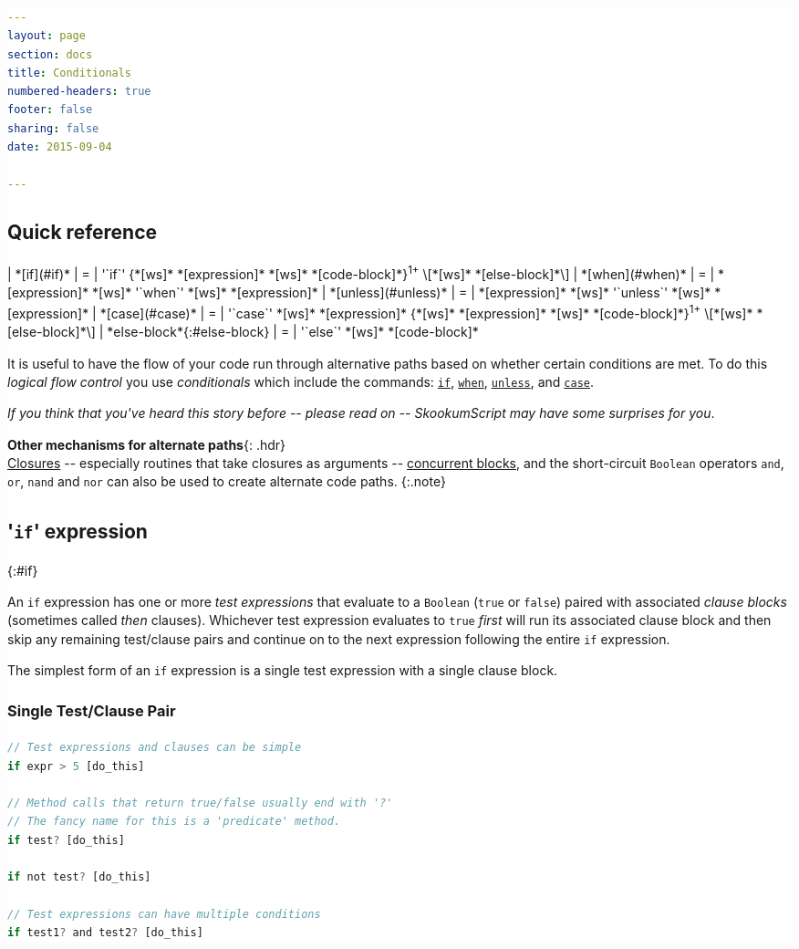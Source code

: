 ```yaml
---
layout: page
section: docs
title: Conditionals
numbered-headers: true
footer: false
sharing: false
date: 2015-09-04

---
```



## Quick reference

<div class="table-wrap" markdown="block">
| *[if](#if)*                | = | '`if`' {*[ws]* *[expression]* *[ws]* *[code-block]*}<sup>1+</sup> \[*[ws]* *[else-block]*\]
| *[when](#when)*            | = | *[expression]* *[ws]* '`when`' *[ws]* *[expression]*
| *[unless](#unless)*        | = | *[expression]* *[ws]* '`unless`' *[ws]* *[expression]*
| *[case](#case)*            | = | '`case`' *[ws]* *[expression]* {*[ws]* *[expression]* *[ws]* *[code-block]*}<sup>1+</sup> \[*[ws]* *[else-block]*\]
| *else-block*{:#else-block} | = | '`else`' *[ws]* *[code-block]*

</div>

It is useful to have the flow of your code run through alternative paths based on whether certain conditions are met. To do this _logical flow control_ you use _conditionals_ which include the commands: [`if`](#if), [`when`](#when), [`unless`](#unless), and [`case`](#case).

_If you think that you've heard this story before -- please read on -- SkookumScript may have some surprises for you_.

**Other mechanisms for alternate paths**{: .hdr}  
[Closures] -- especially routines that take closures as arguments -- [concurrent blocks], and the short-circuit `Boolean` operators `and`, `or`, `nand` and `nor` can also be used to create alternate code paths.
{:.note}

## '`if`' expression
{:#if}

An `if` expression has one or more _test expressions_ that evaluate to a `Boolean` (`true` or `false`) paired with associated _clause blocks_ (sometimes called _then_ clauses). Whichever test expression evaluates to `true` _first_ will run its associated clause block and then skip any remaining test/clause pairs and continue on to the next expression following the entire `if` expression.

The simplest form of an `if` expression is a single test expression with a single clause block.

### Single Test/Clause Pair
```js
// Test expressions and clauses can be simple
if expr > 5 [do_this]

// Method calls that return true/false usually end with '?'
// The fancy name for this is a 'predicate' method.
if test? [do_this]

if not test? [do_this]

// Test expressions can have multiple conditions
if test1? and test2? [do_this]

```

[closures]: /docs/v3.0/lang/literals/closure/
[code-block]: /docs/v3.0/lang/flow/code-block/
[concurrent blocks]: /docs/v3.0/lang/syntax/#concurrent-block
[else-block]: #else-block
[expression]: /docs/v3.0/lang/expressions/
[ws]: /docs/v3.0/lang/whitespace/
[wsr]: /docs/v3.0/lang/whitespace/
